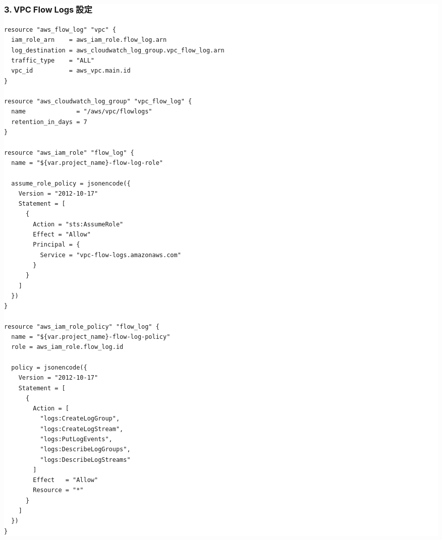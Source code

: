 ### 3. VPC Flow Logs 設定

```hcl
resource "aws_flow_log" "vpc" {
  iam_role_arn    = aws_iam_role.flow_log.arn
  log_destination = aws_cloudwatch_log_group.vpc_flow_log.arn
  traffic_type    = "ALL"
  vpc_id          = aws_vpc.main.id
}

resource "aws_cloudwatch_log_group" "vpc_flow_log" {
  name              = "/aws/vpc/flowlogs"
  retention_in_days = 7
}

resource "aws_iam_role" "flow_log" {
  name = "${var.project_name}-flow-log-role"

  assume_role_policy = jsonencode({
    Version = "2012-10-17"
    Statement = [
      {
        Action = "sts:AssumeRole"
        Effect = "Allow"
        Principal = {
          Service = "vpc-flow-logs.amazonaws.com"
        }
      }
    ]
  })
}

resource "aws_iam_role_policy" "flow_log" {
  name = "${var.project_name}-flow-log-policy"
  role = aws_iam_role.flow_log.id

  policy = jsonencode({
    Version = "2012-10-17"
    Statement = [
      {
        Action = [
          "logs:CreateLogGroup",
          "logs:CreateLogStream",
          "logs:PutLogEvents",
          "logs:DescribeLogGroups",
          "logs:DescribeLogStreams"
        ]
        Effect   = "Allow"
        Resource = "*"
      }
    ]
  })
}
```
